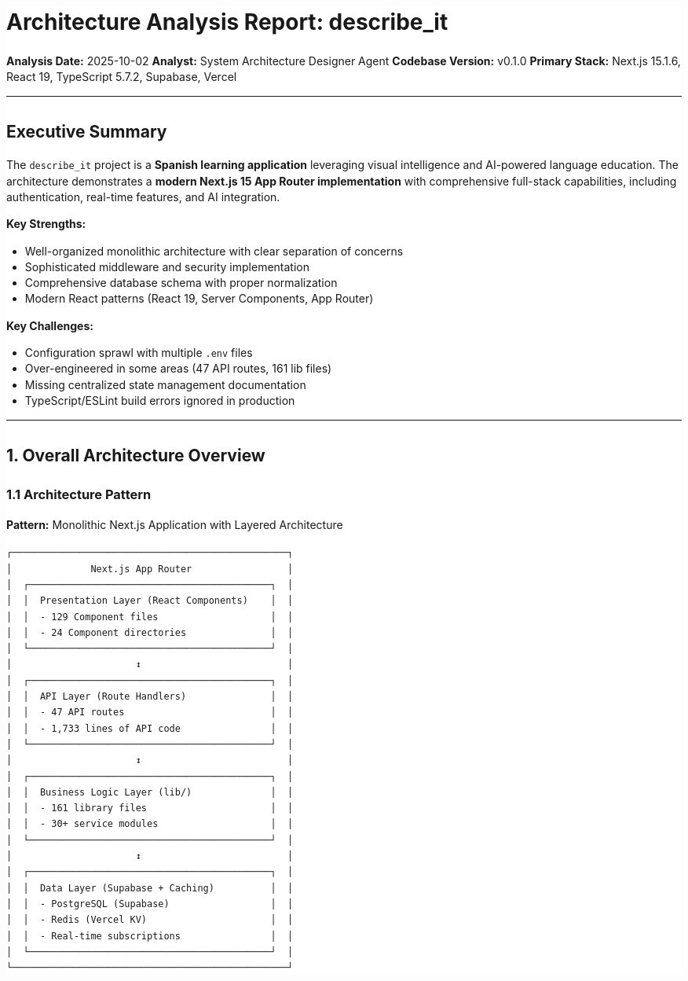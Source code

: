 # Architecture Analysis Report: describe_it

**Analysis Date:** 2025-10-02
**Analyst:** System Architecture Designer Agent
**Codebase Version:** v0.1.0
**Primary Stack:** Next.js 15.1.6, React 19, TypeScript 5.7.2, Supabase, Vercel

---

## Executive Summary

The `describe_it` project is a **Spanish learning application** leveraging visual intelligence and AI-powered language education. The architecture demonstrates a **modern Next.js 15 App Router implementation** with comprehensive full-stack capabilities, including authentication, real-time features, and AI integration.

**Key Strengths:**
- Well-organized monolithic architecture with clear separation of concerns
- Sophisticated middleware and security implementation
- Comprehensive database schema with proper normalization
- Modern React patterns (React 19, Server Components, App Router)

**Key Challenges:**
- Configuration sprawl with multiple `.env` files
- Over-engineered in some areas (47 API routes, 161 lib files)
- Missing centralized state management documentation
- TypeScript/ESLint build errors ignored in production

---

## 1. Overall Architecture Overview

### 1.1 Architecture Pattern

**Pattern:** Monolithic Next.js Application with Layered Architecture

```
┌─────────────────────────────────────────────────┐
│              Next.js App Router                 │
│  ┌───────────────────────────────────────────┐  │
│  │  Presentation Layer (React Components)    │  │
│  │  - 129 Component files                    │  │
│  │  - 24 Component directories               │  │
│  └───────────────────────────────────────────┘  │
│                      ↕                          │
│  ┌───────────────────────────────────────────┐  │
│  │  API Layer (Route Handlers)               │  │
│  │  - 47 API routes                          │  │
│  │  - 1,733 lines of API code                │  │
│  └───────────────────────────────────────────┘  │
│                      ↕                          │
│  ┌───────────────────────────────────────────┐  │
│  │  Business Logic Layer (lib/)              │  │
│  │  - 161 library files                      │  │
│  │  - 30+ service modules                    │  │
│  └───────────────────────────────────────────┘  │
│                      ↕                          │
│  ┌───────────────────────────────────────────┐  │
│  │  Data Layer (Supabase + Caching)          │  │
│  │  - PostgreSQL (Supabase)                  │  │
│  │  - Redis (Vercel KV)                      │  │
│  │  - Real-time subscriptions                │  │
│  └───────────────────────────────────────────┘  │
└─────────────────────────────────────────────────┘
```